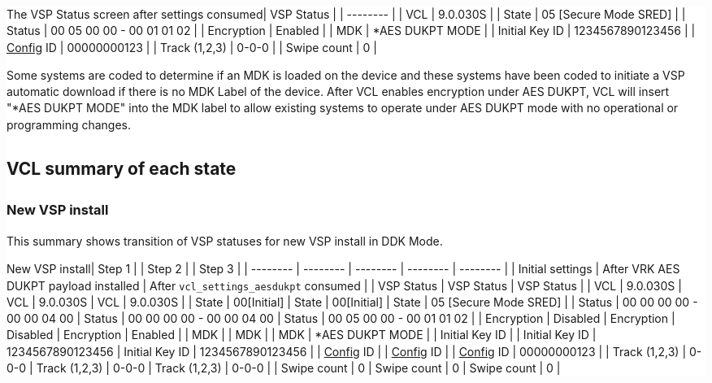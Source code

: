 
The VSP Status screen after settings consumed| VSP Status  |
|  -------- |
| VCL | 9.0.030S  |
| State | 05 [Secure Mode SRED]  |
| Status | 00 05 00 00 - 00 01 01 02  |
| Encryption | Enabled  |
| MDK | *AES DUKPT MODE  |
| Initial Key ID | 1234567890123456  |
| [Config](class_config.md) ID | 00000000123  |
| Track (1,2,3) | 0-0-0  |
| Swipe count | 0  |


Some systems are coded to determine if an MDK is loaded on the device and these systems have been coded to initiate a VSP automatic download if there is no MDK Label of the device. After VCL enables encryption under AES DUKPT, VCL will insert "*AES DUKPT MODE" into the MDK label to allow existing systems to operate under AES DUKPT mode with no operational or programming changes.


## VCL summary of each state


### New VSP install

This summary shows transition of VSP statuses for new VSP install in DDK Mode.


New VSP install| Step 1  |  | Step 2  |  | Step 3   |
|  -------- | -------- | -------- | -------- | -------- |
| Initial settings  | After VRK AES DUKPT payload installed  | After `vcl_settings_aesdukpt` consumed   |
| VSP Status  | VSP Status  | VSP Status   |
| VCL | 9.0.030S  | VCL | 9.0.030S  | VCL | 9.0.030S   |
| State | 00[Initial]  | State | 00[Initial]  | State | 05 [Secure Mode SRED]   |
| Status | 00 00 00 00 - 00 00 04 00  | Status | 00 00 00 00 - 00 00 04 00  | Status | 00 05 00 00 - 00 01 01 02   |
| Encryption | Disabled  | Encryption | Disabled  | Encryption | Enabled   |
| MDK |  | MDK |  | MDK | *AES DUKPT MODE   |
| Initial Key ID |  | Initial Key ID | 1234567890123456  | Initial Key ID | 1234567890123456   |
| [Config](class_config.md) ID |  | [Config](class_config.md) ID |  | [Config](class_config.md) ID | 00000000123   |
| Track (1,2,3) | 0-0-0  | Track (1,2,3) | 0-0-0  | Track (1,2,3) | 0-0-0   |
| Swipe count | 0  | Swipe count | 0  | Swipe count | 0  |
